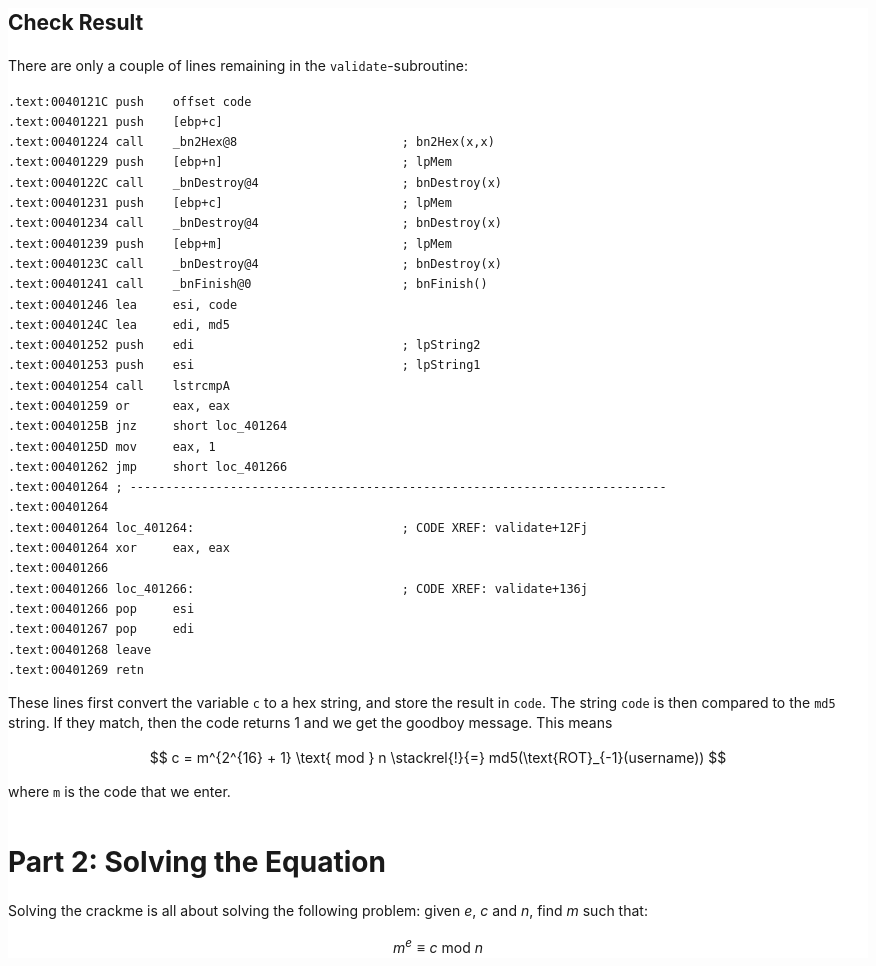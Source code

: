 ## Check Result
There are only a couple of lines remaining in the ``validate``-subroutine:

    .text:0040121C push    offset code
    .text:00401221 push    [ebp+c]
    .text:00401224 call    _bn2Hex@8                       ; bn2Hex(x,x)
    .text:00401229 push    [ebp+n]                         ; lpMem
    .text:0040122C call    _bnDestroy@4                    ; bnDestroy(x)
    .text:00401231 push    [ebp+c]                         ; lpMem
    .text:00401234 call    _bnDestroy@4                    ; bnDestroy(x)
    .text:00401239 push    [ebp+m]                         ; lpMem
    .text:0040123C call    _bnDestroy@4                    ; bnDestroy(x)
    .text:00401241 call    _bnFinish@0                     ; bnFinish()
    .text:00401246 lea     esi, code
    .text:0040124C lea     edi, md5
    .text:00401252 push    edi                             ; lpString2
    .text:00401253 push    esi                             ; lpString1
    .text:00401254 call    lstrcmpA
    .text:00401259 or      eax, eax
    .text:0040125B jnz     short loc_401264
    .text:0040125D mov     eax, 1
    .text:00401262 jmp     short loc_401266
    .text:00401264 ; ---------------------------------------------------------------------------
    .text:00401264
    .text:00401264 loc_401264:                             ; CODE XREF: validate+12Fj
    .text:00401264 xor     eax, eax
    .text:00401266
    .text:00401266 loc_401266:                             ; CODE XREF: validate+136j
    .text:00401266 pop     esi
    .text:00401267 pop     edi
    .text:00401268 leave
    .text:00401269 retn

These lines first convert the variable ``c`` to a hex string, and store the result in ``code``. The string ``code`` is then compared to the ``md5`` string. If they match, then the code returns 1 and we get the goodboy message. This means

$$
    c = m^{2^{16} + 1} \text{ mod } n \stackrel{!}{=} md5(\text{ROT}_{-1}(username))
$$

where ``m`` is the code that we enter.

# Part 2: Solving the Equation

Solving the crackme is all about solving the following problem: given $e$, $c$ and $n$, find $m$ such that: 

$$
    m^e \equiv c \text{ mod } n
$$


[^svan70]: http://johannesbader.ch/2014/09/crackmes-de-svan70s-bb_crackme1/]
[^bignum]: https://tuts4you.com/download.php?view.3407
[^pari]: http://pari.math.u-bordeaux.fr 
[^rsa]: http://en.wikipedia.org/wiki/RSA_%28cryptosystem%29#Key_generation 